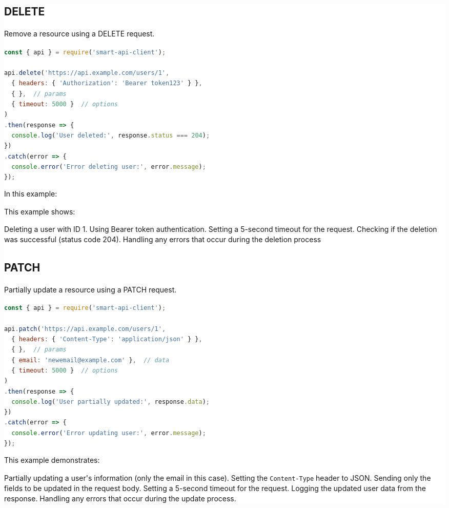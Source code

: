 ## DELETE

Remove a resource using a DELETE request.

```javascript
const { api } = require('smart-api-client');

api.delete('https://api.example.com/users/1', 
  { headers: { 'Authorization': 'Bearer token123' } },
  { },  // params
  { timeout: 5000 }  // options
)
.then(response => {
  console.log('User deleted:', response.status === 204);
})
.catch(error => {
  console.error('Error deleting user:', error.message);
});
```

In this example:

This example shows:

Deleting a user with ID 1.
Using Bearer token authentication.
Setting a 5-second timeout for the request.
Checking if the deletion was successful (status code 204).
Handling any errors that occur during the deletion process

## PATCH

Partially update a resource using a PATCH request.

```javascript
const { api } = require('smart-api-client');

api.patch('https://api.example.com/users/1', 
  { headers: { 'Content-Type': 'application/json' } },
  { },  // params
  { email: 'newemail@example.com' },  // data
  { timeout: 5000 }  // options
)
.then(response => {
  console.log('User partially updated:', response.data);
})
.catch(error => {
  console.error('Error updating user:', error.message);
});
```

This example demonstrates:

Partially updating a user's information (only the email in this case).
Setting the `Content-Type` header to JSON.
Sending only the fields to be updated in the request body.
Setting a 5-second timeout for the request.
Logging the updated user data from the response.
Handling any errors that occur during the update process.
